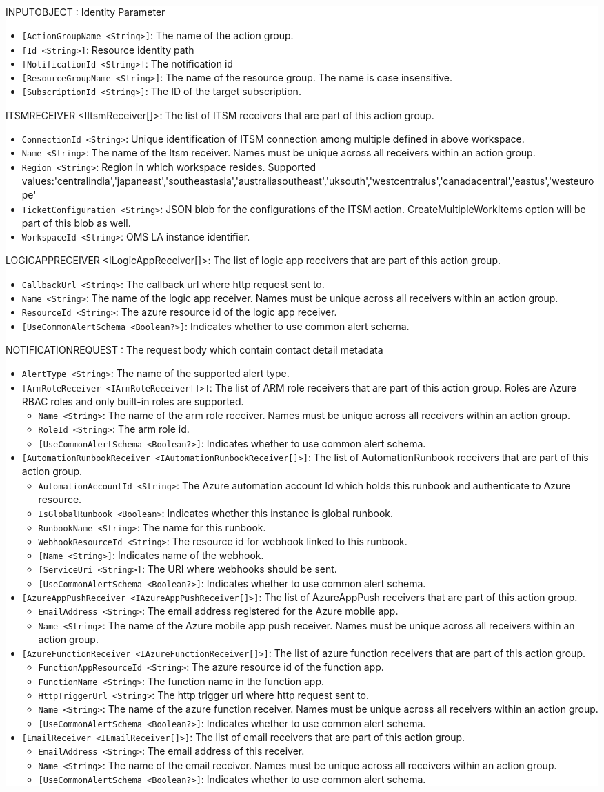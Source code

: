 INPUTOBJECT <IMonitorIdentity>: Identity Parameter
  - `[ActionGroupName <String>]`: The name of the action group.
  - `[Id <String>]`: Resource identity path
  - `[NotificationId <String>]`: The notification id
  - `[ResourceGroupName <String>]`: The name of the resource group. The name is case insensitive.
  - `[SubscriptionId <String>]`: The ID of the target subscription.

ITSMRECEIVER <IItsmReceiver[]>: The list of ITSM receivers that are part of this action group.
  - `ConnectionId <String>`: Unique identification of ITSM connection among multiple defined in above workspace.
  - `Name <String>`: The name of the Itsm receiver. Names must be unique across all receivers within an action group.
  - `Region <String>`: Region in which workspace resides. Supported values:'centralindia','japaneast','southeastasia','australiasoutheast','uksouth','westcentralus','canadacentral','eastus','westeurope'
  - `TicketConfiguration <String>`: JSON blob for the configurations of the ITSM action. CreateMultipleWorkItems option will be part of this blob as well.
  - `WorkspaceId <String>`: OMS LA instance identifier.

LOGICAPPRECEIVER <ILogicAppReceiver[]>: The list of logic app receivers that are part of this action group.
  - `CallbackUrl <String>`: The callback url where http request sent to.
  - `Name <String>`: The name of the logic app receiver. Names must be unique across all receivers within an action group.
  - `ResourceId <String>`: The azure resource id of the logic app receiver.
  - `[UseCommonAlertSchema <Boolean?>]`: Indicates whether to use common alert schema.

NOTIFICATIONREQUEST <INotificationRequestBody>: The request body which contain contact detail metadata
  - `AlertType <String>`: The name of the supported alert type.
  - `[ArmRoleReceiver <IArmRoleReceiver[]>]`: The list of ARM role receivers that are part of this action group. Roles are Azure RBAC roles and only built-in roles are supported.
    - `Name <String>`: The name of the arm role receiver. Names must be unique across all receivers within an action group.
    - `RoleId <String>`: The arm role id.
    - `[UseCommonAlertSchema <Boolean?>]`: Indicates whether to use common alert schema.
  - `[AutomationRunbookReceiver <IAutomationRunbookReceiver[]>]`: The list of AutomationRunbook receivers that are part of this action group.
    - `AutomationAccountId <String>`: The Azure automation account Id which holds this runbook and authenticate to Azure resource.
    - `IsGlobalRunbook <Boolean>`: Indicates whether this instance is global runbook.
    - `RunbookName <String>`: The name for this runbook.
    - `WebhookResourceId <String>`: The resource id for webhook linked to this runbook.
    - `[Name <String>]`: Indicates name of the webhook.
    - `[ServiceUri <String>]`: The URI where webhooks should be sent.
    - `[UseCommonAlertSchema <Boolean?>]`: Indicates whether to use common alert schema.
  - `[AzureAppPushReceiver <IAzureAppPushReceiver[]>]`: The list of AzureAppPush receivers that are part of this action group.
    - `EmailAddress <String>`: The email address registered for the Azure mobile app.
    - `Name <String>`: The name of the Azure mobile app push receiver. Names must be unique across all receivers within an action group.
  - `[AzureFunctionReceiver <IAzureFunctionReceiver[]>]`: The list of azure function receivers that are part of this action group.
    - `FunctionAppResourceId <String>`: The azure resource id of the function app.
    - `FunctionName <String>`: The function name in the function app.
    - `HttpTriggerUrl <String>`: The http trigger url where http request sent to.
    - `Name <String>`: The name of the azure function receiver. Names must be unique across all receivers within an action group.
    - `[UseCommonAlertSchema <Boolean?>]`: Indicates whether to use common alert schema.
  - `[EmailReceiver <IEmailReceiver[]>]`: The list of email receivers that are part of this action group.
    - `EmailAddress <String>`: The email address of this receiver.
    - `Name <String>`: The name of the email receiver. Names must be unique across all receivers within an action group.
    - `[UseCommonAlertSchema <Boolean?>]`: Indicates whether to use common alert schema.